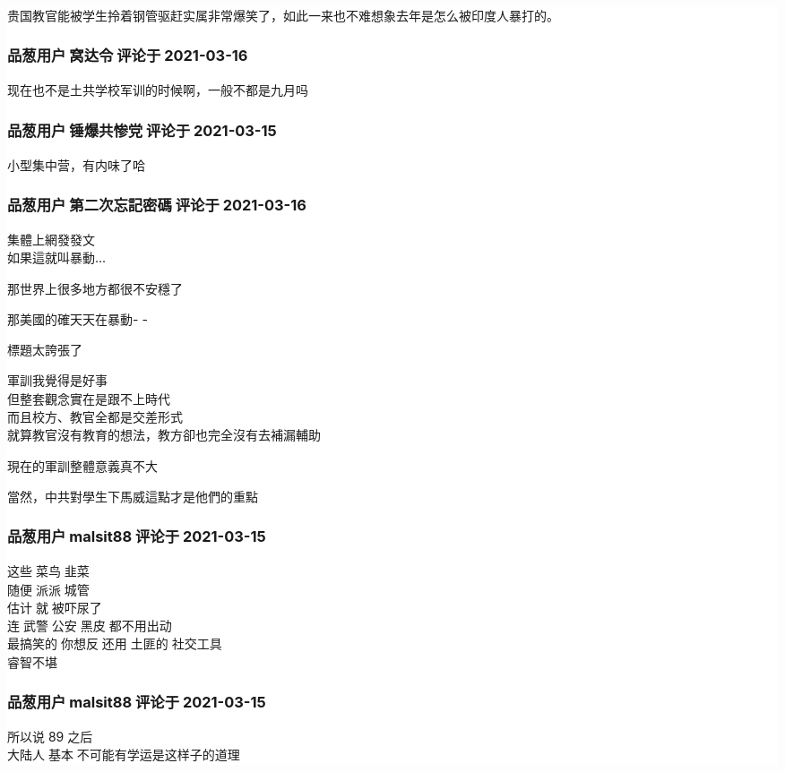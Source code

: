 贵国教官能被学生拎着钢管驱赶实属非常爆笑了，如此一来也不难想象去年是怎么被印度人暴打的。
        


            
### 品葱用户 **窝达令** 评论于 2021-03-16
        
现在也不是土共学校军训的时候啊，一般不都是九月吗
        


            
### 品葱用户 **锤爆共惨党** 评论于 2021-03-15
        
小型集中营，有内味了哈
        


            
### 品葱用户 **第二次忘記密碼** 评论于 2021-03-16
        
集體上網發發文  
如果這就叫暴動...  
  
那世界上很多地方都很不安穩了  
  
那美國的確天天在暴動- -  
  
標題太誇張了  
  
  
  
軍訓我覺得是好事  
但整套觀念實在是跟不上時代  
而且校方、教官全都是交差形式  
就算教官沒有教育的想法，教方卻也完全沒有去補漏輔助  
  
現在的軍訓整體意義真不大  
  
  
當然，中共對學生下馬威這點才是他們的重點
        


            
### 品葱用户 **malsit88** 评论于 2021-03-15
        
这些 菜鸟 韭菜  
随便 派派 城管  
估计 就 被吓尿了  
连 武警 公安 黑皮 都不用出动  
最搞笑的 你想反 还用 土匪的 社交工具  
睿智不堪
        


            
### 品葱用户 **malsit88** 评论于 2021-03-15
        
所以说 89 之后  
大陆人 基本 不可能有学运是这样子的道理
        

